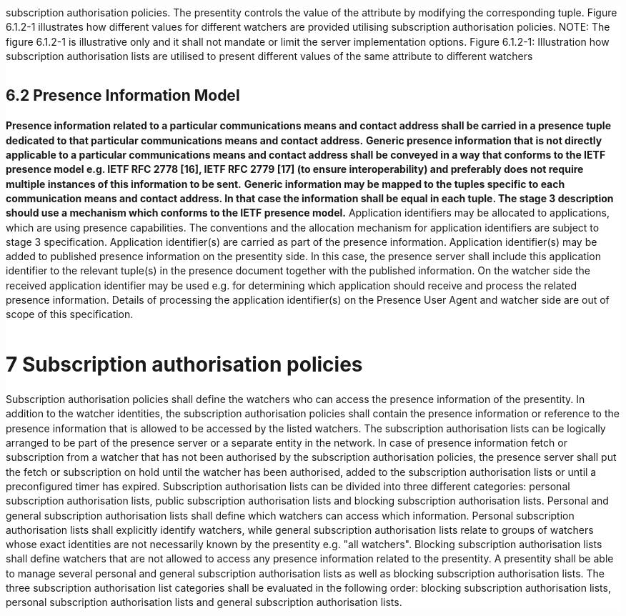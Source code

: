 subscription authorisation policies. The presentity controls the value of the
attribute by modifying the corresponding tuple. Figure 6.1.2-1 illustrates how
different values for different watchers are provided utilising subscription
authorisation policies.
NOTE: The figure 6.1.2-1 is illustrative only and it shall not mandate or
limit the server implementation options.
Figure 6.1.2-1: Illustration how subscription authorisation lists are utilised
to present different values of the same attribute to different watchers
## 6.2 Presence Information Model
**Presence information related to a particular communications means and
contact address shall be carried in a presence tuple dedicated to that
particular communications means and contact address.**
**Generic presence information that is not directly applicable to a particular
communications means and contact address shall be conveyed in a way that
conforms to the IETF presence model e.g. IETF RFC 2778 [16], IETF RFC 2779
[17] (to ensure interoperability) and preferably does not require multiple
instances of this information to be sent.**
**Generic information may be mapped to the tuples specific to each
communication means and contact address. In that case the information shall be
equal in each tuple. The stage 3 description should use a mechanism which
conforms to the IETF presence model.**
Application identifiers may be allocated to applications, which are using
presence capabilities. The conventions and the allocation mechanism for
application identifiers are subject to stage 3 specification. Application
identifier(s) are carried as part of the presence information. Application
identifier(s) may be added to published presence information on the presentity
side. In this case, the presence server shall include this application
identifier to the relevant tuple(s) in the presence document together with the
published information. On the watcher side the received application identifier
may be used e.g. for determining which application should receive and process
the related presence information. Details of processing the application
identifier(s) on the Presence User Agent and watcher side are out of scope of
this specification.
# 7 Subscription authorisation policies
Subscription authorisation policies shall define the watchers who can access
the presence information of the presentity. In addition to the watcher
identities, the subscription authorisation policies shall contain the presence
information or reference to the presence information that is allowed to be
accessed by the listed watchers. The subscription authorisation lists can be
logically arranged to be part of the presence server or a separate entity in
the network.
In case of presence information fetch or subscription from a watcher that has
not been authorised by the subscription authorisation policies, the presence
server shall put the fetch or subscription on hold until the watcher has been
authorised, added to the subscription authorisation lists or until a
preconfigured timer has expired.
Subscription authorisation lists can be divided into three different
categories: personal subscription authorisation lists, public subscription
authorisation lists and blocking subscription authorisation lists.
Personal and general subscription authorisation lists shall define which
watchers can access which information. Personal subscription authorisation
lists shall explicitly identify watchers, while general subscription
authorisation lists relate to groups of watchers whose exact identities are
not necessarily known by the presentity e.g. \"all watchers\".
Blocking subscription authorisation lists shall define watchers that are not
allowed to access any presence information related to the presentity.
A presentity shall be able to manage several personal and general subscription
authorisation lists as well as blocking subscription authorisation lists.
The three subscription authorisation list categories shall be evaluated in the
following order: blocking subscription authorisation lists, personal
subscription authorisation lists and general subscription authorisation lists.